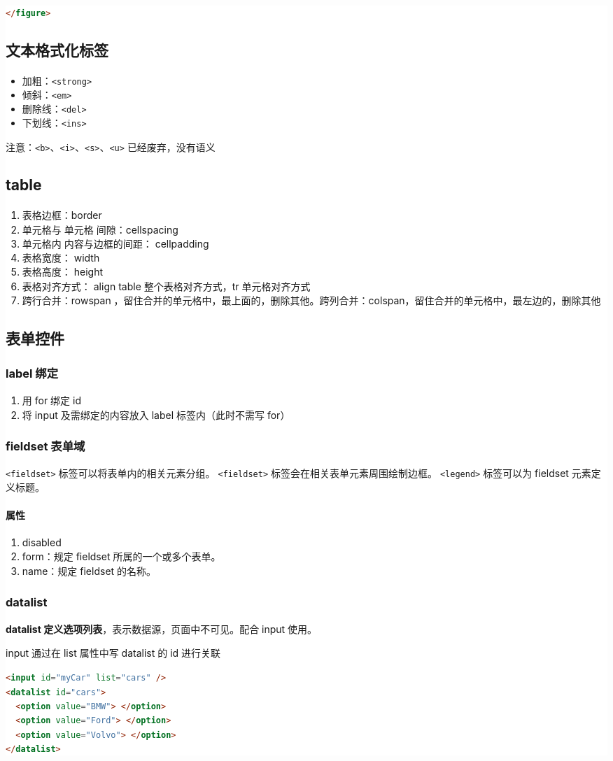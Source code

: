   ```html
  </figure>
  ```

## 文本格式化标签

- 加粗：`<strong>`
- 倾斜：`<em>`
- 删除线：`<del>`
- 下划线：`<ins>`

注意：`<b>`、`<i>`、`<s>`、`<u>` 已经废弃，没有语义

## table

1. 表格边框：border
2. 单元格与 单元格 间隙：cellspacing
3. 单元格内 内容与边框的间距： cellpadding
4. 表格宽度： width
5. 表格高度： height
6. 表格对齐方式： align table 整个表格对齐方式，tr 单元格对齐方式
7. 跨行合并：rowspan ，留住合并的单元格中，最上面的，删除其他。跨列合并：colspan，留住合并的单元格中，最左边的，删除其他

## 表单控件

### label 绑定

1. 用 for 绑定 id
2. 将 input 及需绑定的内容放入 label 标签内（此时不需写 for）

### fieldset 表单域

`<fieldset>` 标签可以将表单内的相关元素分组。
`<fieldset>` 标签会在相关表单元素周围绘制边框。
`<legend>` 标签可以为 fieldset 元素定义标题。

#### 属性

1. disabled
2. form：规定 fieldset 所属的一个或多个表单。
3. name：规定 fieldset 的名称。

### datalist

**datalist 定义选项列表**，表示数据源，页面中不可见。配合 input 使用。

input 通过在 list 属性中写 datalist 的 id 进行关联

```html
<input id="myCar" list="cars" />
<datalist id="cars">
  <option value="BMW"> </option>
  <option value="Ford"> </option>
  <option value="Volvo"> </option>
</datalist>
```
